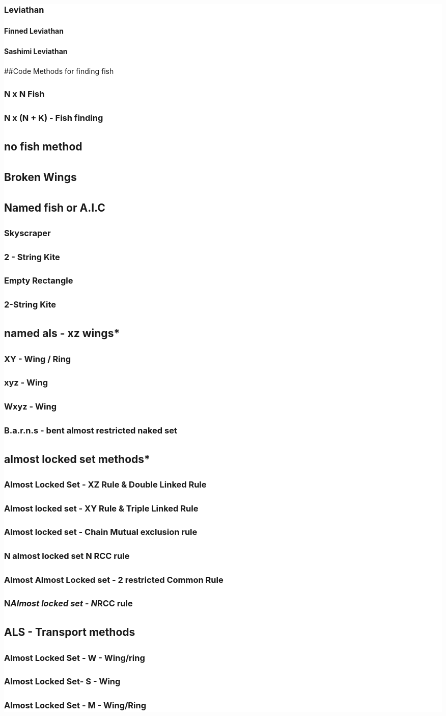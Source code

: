 ### Leviathan 
#### Finned Leviathan 
#### Sashimi Leviathan 

##Code Methods for finding fish
### N x N Fish 
### N x (N + K) - Fish finding 

## no fish method 
## Broken Wings 

## Named fish or A.I.C 
### Skyscraper
### 2 - String Kite
### Empty Rectangle 
### 2-String Kite

## named als - xz wings*
### XY - Wing / Ring
### xyz - Wing
### Wxyz - Wing 
### B.a.r.n.s  - bent almost restricted naked set 

## almost locked set methods* 
### Almost Locked Set - XZ Rule & Double Linked Rule
### Almost locked set - XY Rule & Triple Linked Rule
### Almost locked set - Chain Mutual exclusion rule 
### N almost locked set N RCC rule 
### Almost Almost Locked set - 2 restricted Common Rule 
### N*Almost locked set - N*RCC rule 

## ALS - Transport methods 
### Almost Locked Set - W - Wing/ring
### Almost Locked Set- S - Wing
### Almost Locked Set - M - Wing/Ring
